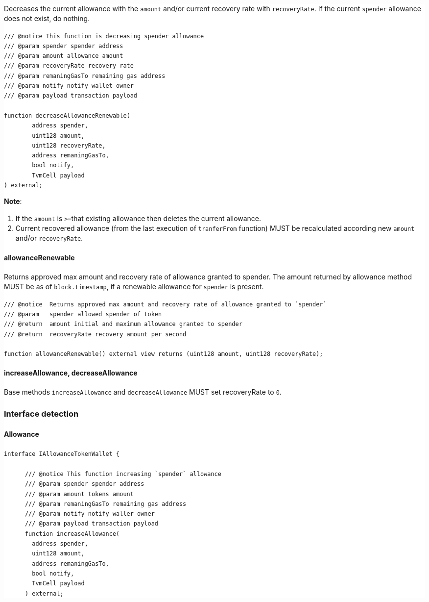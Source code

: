Decreases the current allowance with the `amount` and/or current recovery rate with `recoveryRate`. If the current `spender` allowance does not exist, do nothing. 

```
/// @notice This function is decreasing spender allowance
/// @param spender spender address
/// @param amount allowance amount
/// @param recoveryRate recovery rate
/// @param remaningGasTo remaining gas address
/// @param notify notify wallet owner
/// @param payload transaction payload

function decreaseAllowanceRenewable(
		address spender,
		uint128 amount,
		uint128 recoveryRate,
		address remaningGasTo,
		bool notify,
		TvmCell payload
) external;
```

**Note**: 
1. If the `amount` is `>=`that existing allowance then deletes the current allowance.
2. Current recovered allowance (from the last execution of `tranferFrom` function) MUST be recalculated according new `amount` and/or `recoveryRate`.

#### allowanceRenewable

Returns approved max amount and recovery rate of allowance granted to spender. The amount returned by allowance method MUST be as of `block.timestamp`, if a renewable allowance for `spender` is present.

```
/// @notice  Returns approved max amount and recovery rate of allowance granted to `spender` 
/// @param   spender allowed spender of token
/// @return  amount initial and maximum allowance granted to spender
/// @return  recoveryRate recovery amount per second

function allowanceRenewable() external view returns (uint128 amount, uint128 recoveryRate);
```

#### increaseAllowance, decreaseAllowance

Base methods `increaseAllowance` and `decreaseAllowance` MUST set recoveryRate to `0`.

### Interface detection

#### Allowance

```
interface IAllowanceTokenWallet {

      /// @notice This function increasing `spender` allowance
      /// @param spender spender address
      /// @param amount tokens amount
      /// @param remaningGasTo remaining gas address
      /// @param notify notify waller owner
      /// @param payload transaction payload
      function increaseAllowance(
		address spender,
		uint128 amount, 		
		address remaningGasTo,
		bool notify,
	 	TvmCell payload
      ) external;

```